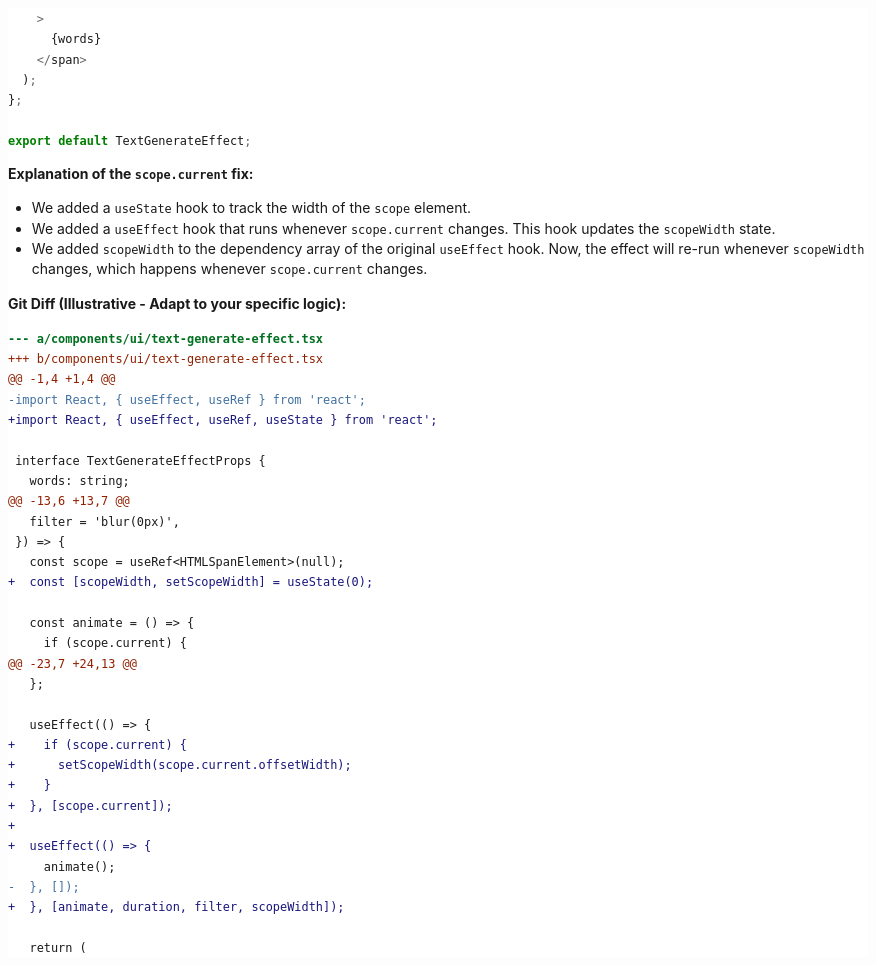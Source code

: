 ```typescript
    >
      {words}
    </span>
  );
};

export default TextGenerateEffect;
```

**Explanation of the `scope.current` fix:**

*   We added a `useState` hook to track the width of the `scope` element.
*   We added a `useEffect` hook that runs whenever `scope.current` changes.  This hook updates the `scopeWidth` state.
*   We added `scopeWidth` to the dependency array of the original `useEffect` hook.  Now, the effect will re-run whenever `scopeWidth` changes, which happens whenever `scope.current` changes.

**Git Diff (Illustrative - Adapt to your specific logic):**

```diff
--- a/components/ui/text-generate-effect.tsx
+++ b/components/ui/text-generate-effect.tsx
@@ -1,4 +1,4 @@
-import React, { useEffect, useRef } from 'react';
+import React, { useEffect, useRef, useState } from 'react';
 
 interface TextGenerateEffectProps {
   words: string;
@@ -13,6 +13,7 @@
   filter = 'blur(0px)',
 }) => {
   const scope = useRef<HTMLSpanElement>(null);
+  const [scopeWidth, setScopeWidth] = useState(0);
 
   const animate = () => {
     if (scope.current) {
@@ -23,7 +24,13 @@
   };
 
   useEffect(() => {
+    if (scope.current) {
+      setScopeWidth(scope.current.offsetWidth);
+    }
+  }, [scope.current]);
+
+  useEffect(() => {
     animate();
-  }, []);
+  }, [animate, duration, filter, scopeWidth]);
 
   return (
```
